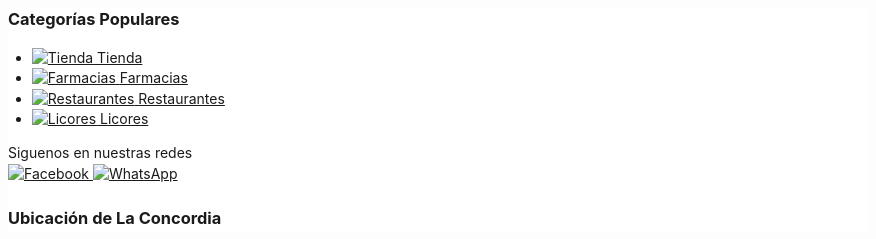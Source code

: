 
<section id="categories">
    <h3>Categorías Populares</h3>
    <ul>
        <li class="category-item">
            <a href="https://wa.me/593995302409?text=Hola,%20quiero%20pedir%20productos%20de%20la%20Tienda." target="_blank">
                <img src="https://i.imgur.com/gtwgPA2.png" alt="Tienda">
            </a>
            <a href="https://wa.me/593995302409?text=Hola,%20quiero%20pedir%20productos%20de%20la%20Tienda." target="_blank">Tienda</a>
        </li>
        <li class="category-item">
            <a href="https://wa.me/593995302409?text=Hola,%20necesito%20medicamentos%20de%20la%20Farmacia." target="_blank">
                <img src="https://i.imgur.com/2cth7mX.png" alt="Farmacias">
            </a>
            <a href="https://wa.me/593995302409?text=Hola,%20necesito%20medicamentos%20de%20la%20Farmacia." target="_blank">Farmacias</a>
        </li>
        <li class="category-item">
            <a href="https://wa.me/593995302409?text=Hola,%20quiero%20ordenar%20comida%20de%20Restaurantes." target="_blank">
                <img src="https://i.imgur.com/1Ndi0SM.png" alt="Restaurantes">
            </a>
            <a href="https://wa.me/593995302409?text=Hola,%20quiero%20ordenar%20comida%20de%20Restaurantes." target="_blank">Restaurantes</a>
        </li>
        <li class="category-item">
            <a href="https://wa.me/593995302409?text=Hola,%20quiero%20comprar%20bebidas%20de%20Licores." target="_blank">
                <img src="https://i.imgur.com/PY9JTLU.png" alt="Licores">
            </a>
            <a href="https://wa.me/593995302409?text=Hola,%20quiero%20comprar%20bebidas%20de%20Licores." target="_blank">Licores</a>
        </li>
    </ul>Siguenos en nuestras redes
</section>
<a href="https://www.facebook.com/profile.php?id=61572643046593" target="_blank">
<img src="https://i.imgur.com/NvHJqSL.png" alt="Facebook" style="width: 50px; height: 50px;"/>
</a>
<a id="whatsapp-button" href="https://wa.me/593995302409" target="_blank">
    <img src="https://upload.wikimedia.org/wikipedia/commons/6/6b/WhatsApp.svg" alt="WhatsApp">
</a>


<section id="google-map">
    <h3>Ubicación de La Concordia</h3>
    <iframe src="https://www.google.com/maps/embed?pb=!1m18!1m12!1m3!1d31288.078845540707!2d-78.74301021485328!3d-0.058119388650922345!2m3!1f0!2f0!3f0!3m2!1i1024!2i768!4f13.1!3m3!1m2!1s0x91d506f858f4b5ad%3A0xd417ab99bafc69c9!2sLa%20Concordia%2C%20Ecuador!5e0!3m2!1ses-419!2sus!4v1674927033030!5m2!1ses-419!2sus" 
            width="600" height="450" style="border:0;" allowfullscreen="" loading="lazy" referrerpolicy="no-referrer-when-downgrade"></iframe>
</section>

